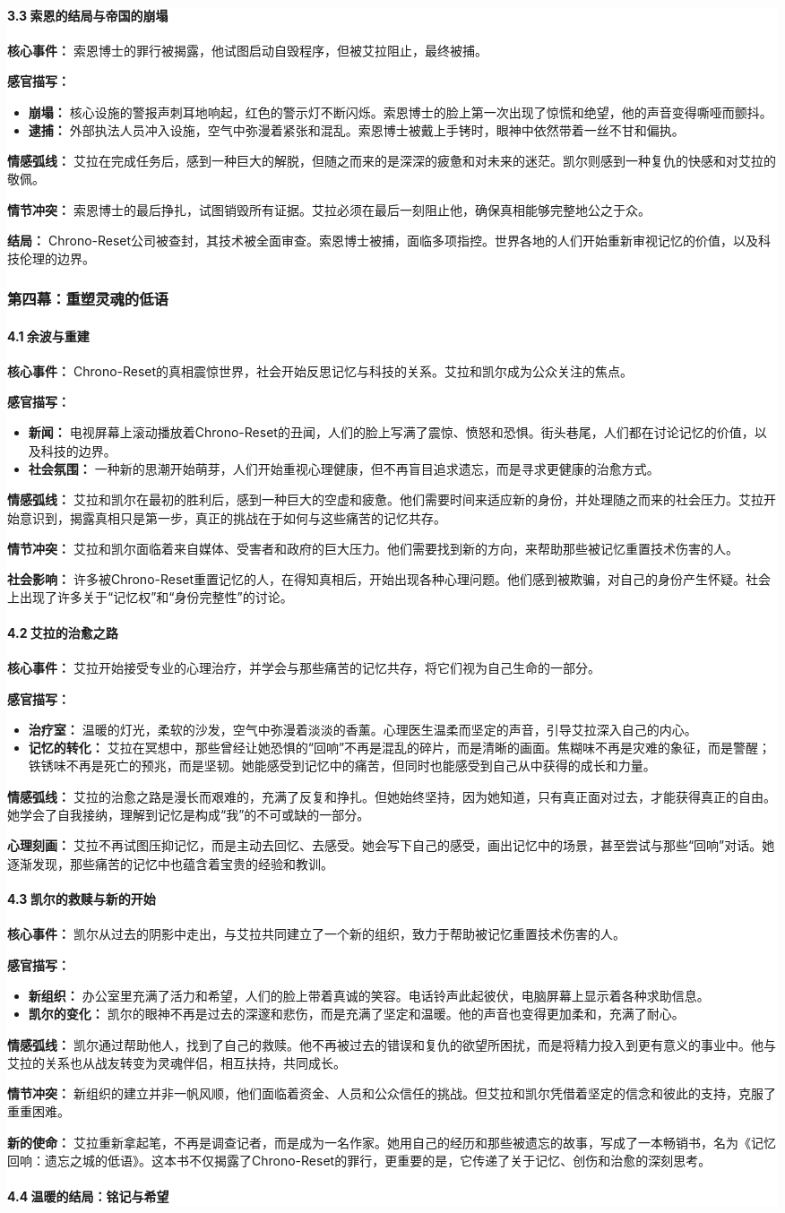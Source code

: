 #### 3.3 索恩的结局与帝国的崩塌

**核心事件：** 索恩博士的罪行被揭露，他试图启动自毁程序，但被艾拉阻止，最终被捕。

**感官描写：**
*   **崩塌：** 核心设施的警报声刺耳地响起，红色的警示灯不断闪烁。索恩博士的脸上第一次出现了惊慌和绝望，他的声音变得嘶哑而颤抖。
*   **逮捕：** 外部执法人员冲入设施，空气中弥漫着紧张和混乱。索恩博士被戴上手铐时，眼神中依然带着一丝不甘和偏执。

**情感弧线：** 艾拉在完成任务后，感到一种巨大的解脱，但随之而来的是深深的疲惫和对未来的迷茫。凯尔则感到一种复仇的快感和对艾拉的敬佩。

**情节冲突：** 索恩博士的最后挣扎，试图销毁所有证据。艾拉必须在最后一刻阻止他，确保真相能够完整地公之于众。

**结局：** Chrono-Reset公司被查封，其技术被全面审查。索恩博士被捕，面临多项指控。世界各地的人们开始重新审视记忆的价值，以及科技伦理的边界。

### 第四幕：重塑灵魂的低语

#### 4.1 余波与重建

**核心事件：** Chrono-Reset的真相震惊世界，社会开始反思记忆与科技的关系。艾拉和凯尔成为公众关注的焦点。

**感官描写：**
*   **新闻：** 电视屏幕上滚动播放着Chrono-Reset的丑闻，人们的脸上写满了震惊、愤怒和恐惧。街头巷尾，人们都在讨论记忆的价值，以及科技的边界。
*   **社会氛围：** 一种新的思潮开始萌芽，人们开始重视心理健康，但不再盲目追求遗忘，而是寻求更健康的治愈方式。

**情感弧线：** 艾拉和凯尔在最初的胜利后，感到一种巨大的空虚和疲惫。他们需要时间来适应新的身份，并处理随之而来的社会压力。艾拉开始意识到，揭露真相只是第一步，真正的挑战在于如何与这些痛苦的记忆共存。

**情节冲突：** 艾拉和凯尔面临着来自媒体、受害者和政府的巨大压力。他们需要找到新的方向，来帮助那些被记忆重置技术伤害的人。

**社会影响：** 许多被Chrono-Reset重置记忆的人，在得知真相后，开始出现各种心理问题。他们感到被欺骗，对自己的身份产生怀疑。社会上出现了许多关于“记忆权”和“身份完整性”的讨论。

#### 4.2 艾拉的治愈之路

**核心事件：** 艾拉开始接受专业的心理治疗，并学会与那些痛苦的记忆共存，将它们视为自己生命的一部分。

**感官描写：**
*   **治疗室：** 温暖的灯光，柔软的沙发，空气中弥漫着淡淡的香薰。心理医生温柔而坚定的声音，引导艾拉深入自己的内心。
*   **记忆的转化：** 艾拉在冥想中，那些曾经让她恐惧的“回响”不再是混乱的碎片，而是清晰的画面。焦糊味不再是灾难的象征，而是警醒；铁锈味不再是死亡的预兆，而是坚韧。她能感受到记忆中的痛苦，但同时也能感受到自己从中获得的成长和力量。

**情感弧线：** 艾拉的治愈之路是漫长而艰难的，充满了反复和挣扎。但她始终坚持，因为她知道，只有真正面对过去，才能获得真正的自由。她学会了自我接纳，理解到记忆是构成“我”的不可或缺的一部分。

**心理刻画：** 艾拉不再试图压抑记忆，而是主动去回忆、去感受。她会写下自己的感受，画出记忆中的场景，甚至尝试与那些“回响”对话。她逐渐发现，那些痛苦的记忆中也蕴含着宝贵的经验和教训。

#### 4.3 凯尔的救赎与新的开始

**核心事件：** 凯尔从过去的阴影中走出，与艾拉共同建立了一个新的组织，致力于帮助被记忆重置技术伤害的人。

**感官描写：**
*   **新组织：** 办公室里充满了活力和希望，人们的脸上带着真诚的笑容。电话铃声此起彼伏，电脑屏幕上显示着各种求助信息。
*   **凯尔的变化：** 凯尔的眼神不再是过去的深邃和悲伤，而是充满了坚定和温暖。他的声音也变得更加柔和，充满了耐心。

**情感弧线：** 凯尔通过帮助他人，找到了自己的救赎。他不再被过去的错误和复仇的欲望所困扰，而是将精力投入到更有意义的事业中。他与艾拉的关系也从战友转变为灵魂伴侣，相互扶持，共同成长。

**情节冲突：** 新组织的建立并非一帆风顺，他们面临着资金、人员和公众信任的挑战。但艾拉和凯尔凭借着坚定的信念和彼此的支持，克服了重重困难。

**新的使命：** 艾拉重新拿起笔，不再是调查记者，而是成为一名作家。她用自己的经历和那些被遗忘的故事，写成了一本畅销书，名为《记忆回响：遗忘之城的低语》。这本书不仅揭露了Chrono-Reset的罪行，更重要的是，它传递了关于记忆、创伤和治愈的深刻思考。

#### 4.4 温暖的结局：铭记与希望
